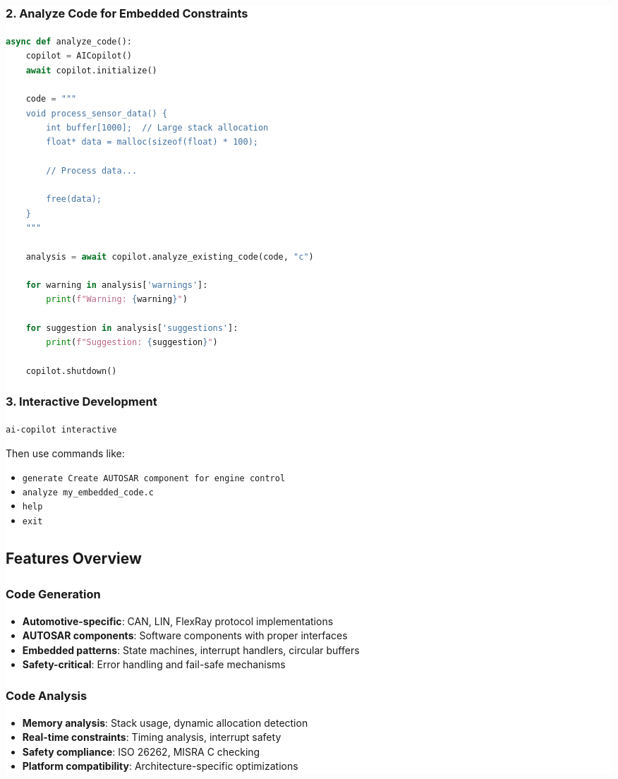### 2. Analyze Code for Embedded Constraints

```python
async def analyze_code():
    copilot = AICopilot()
    await copilot.initialize()
    
    code = """
    void process_sensor_data() {
        int buffer[1000];  // Large stack allocation
        float* data = malloc(sizeof(float) * 100);
        
        // Process data...
        
        free(data);
    }
    """
    
    analysis = await copilot.analyze_existing_code(code, "c")
    
    for warning in analysis['warnings']:
        print(f"Warning: {warning}")
    
    for suggestion in analysis['suggestions']:
        print(f"Suggestion: {suggestion}")
    
    copilot.shutdown()
```

### 3. Interactive Development

```bash
ai-copilot interactive
```

Then use commands like:
- `generate Create AUTOSAR component for engine control`
- `analyze my_embedded_code.c`
- `help`
- `exit`

## Features Overview

### Code Generation
- **Automotive-specific**: CAN, LIN, FlexRay protocol implementations
- **AUTOSAR components**: Software components with proper interfaces
- **Embedded patterns**: State machines, interrupt handlers, circular buffers
- **Safety-critical**: Error handling and fail-safe mechanisms

### Code Analysis
- **Memory analysis**: Stack usage, dynamic allocation detection
- **Real-time constraints**: Timing analysis, interrupt safety
- **Safety compliance**: ISO 26262, MISRA C checking
- **Platform compatibility**: Architecture-specific optimizations
